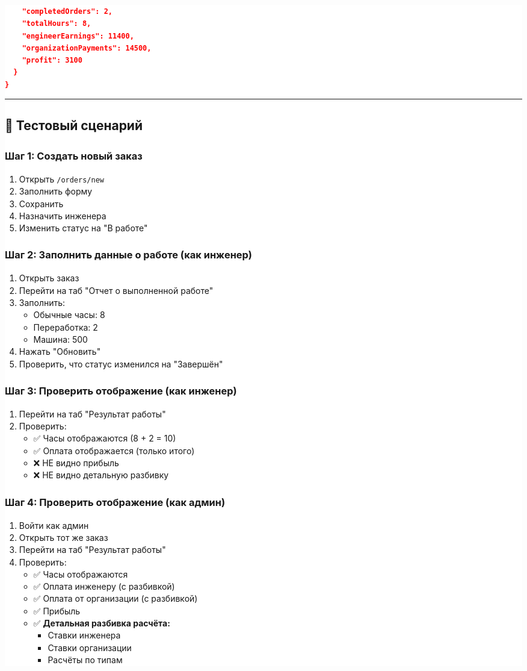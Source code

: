 ```json
    "completedOrders": 2,
    "totalHours": 8,
    "engineerEarnings": 11400,
    "organizationPayments": 14500,
    "profit": 3100
  }
}
```

---

## 🧪 Тестовый сценарий

### Шаг 1: Создать новый заказ
1. Открыть `/orders/new`
2. Заполнить форму
3. Сохранить
4. Назначить инженера
5. Изменить статус на "В работе"

### Шаг 2: Заполнить данные о работе (как инженер)
1. Открыть заказ
2. Перейти на таб "Отчет о выполненной работе"
3. Заполнить:
   - Обычные часы: 8
   - Переработка: 2
   - Машина: 500
4. Нажать "Обновить"
5. Проверить, что статус изменился на "Завершён"

### Шаг 3: Проверить отображение (как инженер)
1. Перейти на таб "Результат работы"
2. Проверить:
   - ✅ Часы отображаются (8 + 2 = 10)
   - ✅ Оплата отображается (только итого)
   - ❌ НЕ видно прибыль
   - ❌ НЕ видно детальную разбивку

### Шаг 4: Проверить отображение (как админ)
1. Войти как админ
2. Открыть тот же заказ
3. Перейти на таб "Результат работы"
4. Проверить:
   - ✅ Часы отображаются
   - ✅ Оплата инженеру (с разбивкой)
   - ✅ Оплата от организации (с разбивкой)
   - ✅ Прибыль
   - ✅ **Детальная разбивка расчёта:**
     - Ставки инженера
     - Ставки организации
     - Расчёты по типам
